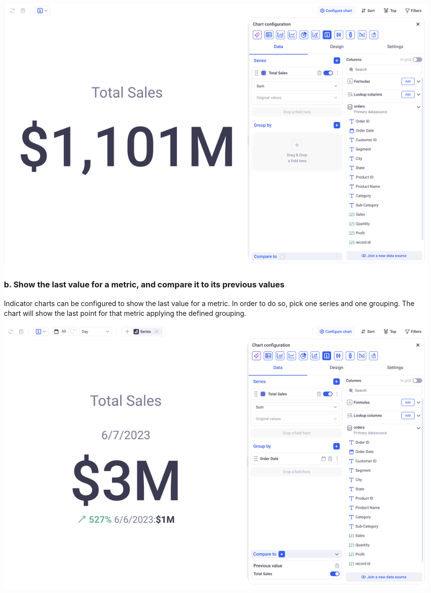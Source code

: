 ![Chart config](./readme-assets/chart_view_indicator1.png)


### b. Show the last value for a metric, and compare it to its previous values

Indicator charts can be configured to show the last value for a metric. 
In order to do so, pick one series and one grouping. The chart will show the last point for that metric applying the defined grouping.

![Chart config](./readme-assets/chart_view_indicator2.png)